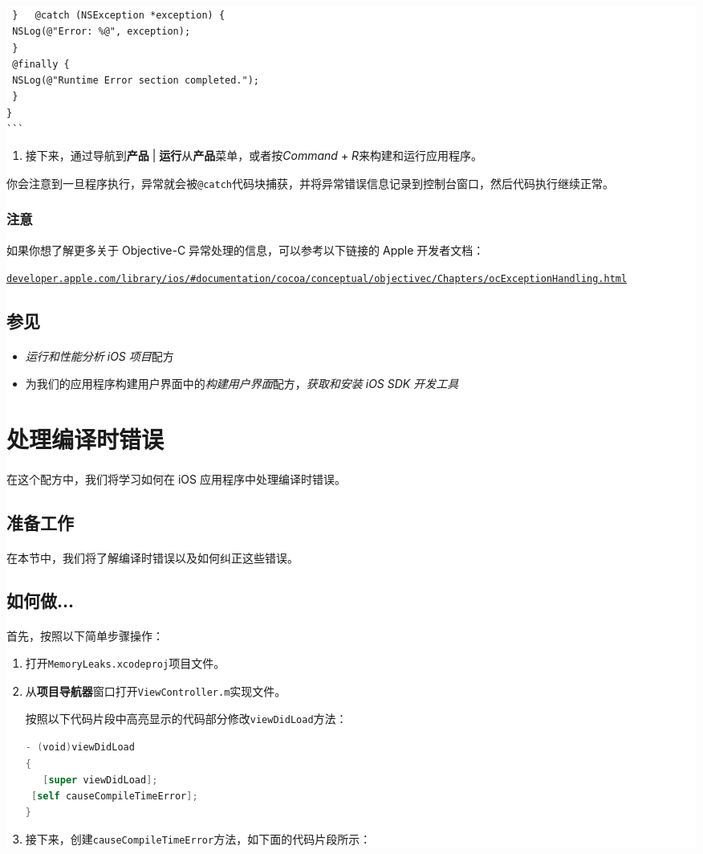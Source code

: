      }   @catch (NSException *exception) {
     NSLog(@"Error: %@", exception);
     }
     @finally {
     NSLog(@"Runtime Error section completed.");
     }
    }
    ```

1.  接下来，通过导航到**产品** | **运行**从**产品**菜单，或者按*Command* + *R*来构建和运行应用程序。

你会注意到一旦程序执行，异常就会被`@catch`代码块捕获，并将异常错误信息记录到控制台窗口，然后代码执行继续正常。

### 注意

如果你想了解更多关于 Objective-C 异常处理的信息，可以参考以下链接的 Apple 开发者文档：

[`developer.apple.com/library/ios/#documentation/cocoa/conceptual/objectivec/Chapters/ocExceptionHandling.html`](https://developer.apple.com/library/ios/#documentation/cocoa/conceptual/objectivec/Chapters/ocExceptionHandling.html)

## 参见

+   *运行和性能分析 iOS 项目*配方

+   为我们的应用程序构建用户界面中的*构建用户界面*配方，*获取和安装 iOS SDK 开发工具*

# 处理编译时错误

在这个配方中，我们将学习如何在 iOS 应用程序中处理编译时错误。

## 准备工作

在本节中，我们将了解编译时错误以及如何纠正这些错误。

## 如何做...

首先，按照以下简单步骤操作：

1.  打开`MemoryLeaks.xcodeproj`项目文件。

1.  从**项目导航器**窗口打开`ViewController.m`实现文件。

    按照以下代码片段中高亮显示的代码部分修改`viewDidLoad`方法：

    ```swift
    - (void)viewDidLoad
    {
       [super viewDidLoad];
     [self causeCompileTimeError];
    }
    ```

1.  接下来，创建`causeCompileTimeError`方法，如下面的代码片段所示：
